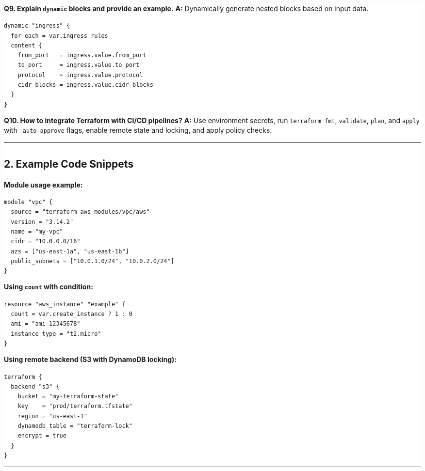 **Q9. Explain `dynamic` blocks and provide an example.**
**A:** Dynamically generate nested blocks based on input data.

```hcl
dynamic "ingress" {
  for_each = var.ingress_rules
  content {
    from_port   = ingress.value.from_port
    to_port     = ingress.value.to_port
    protocol    = ingress.value.protocol
    cidr_blocks = ingress.value.cidr_blocks
  }
}
```

**Q10. How to integrate Terraform with CI/CD pipelines?**
**A:** Use environment secrets, run `terraform fmt`, `validate`, `plan`, and `apply` with `-auto-approve` flags, enable remote state and locking, and apply policy checks.

---

## 2. Example Code Snippets

**Module usage example:**

```hcl
module "vpc" {
  source = "terraform-aws-modules/vpc/aws"
  version = "3.14.2"
  name = "my-vpc"
  cidr = "10.0.0.0/16"
  azs = ["us-east-1a", "us-east-1b"]
  public_subnets = ["10.0.1.0/24", "10.0.2.0/24"]
}
```

**Using `count` with condition:**

```hcl
resource "aws_instance" "example" {
  count = var.create_instance ? 1 : 0
  ami = "ami-12345678"
  instance_type = "t2.micro"
}
```

**Using remote backend (S3 with DynamoDB locking):**

```hcl
terraform {
  backend "s3" {
    bucket = "my-terraform-state"
    key    = "prod/terraform.tfstate"
    region = "us-east-1"
    dynamodb_table = "terraform-lock"
    encrypt = true
  }
}
```

---